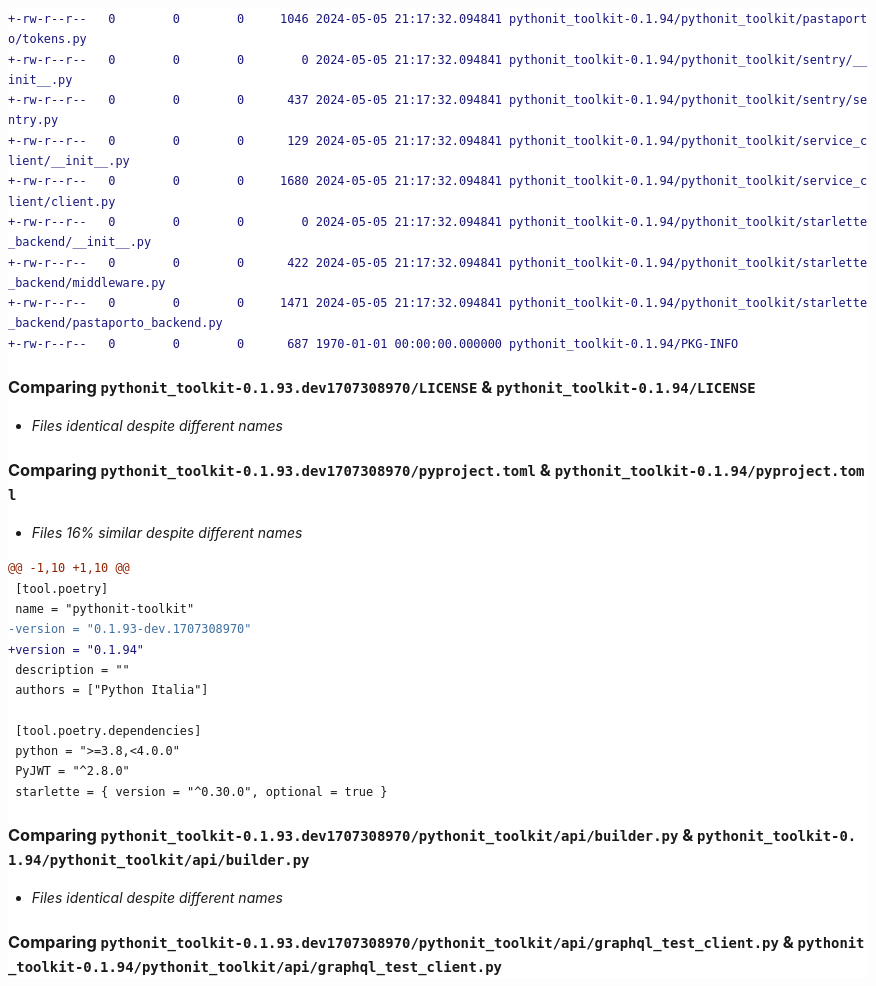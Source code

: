 ```diff
+-rw-r--r--   0        0        0     1046 2024-05-05 21:17:32.094841 pythonit_toolkit-0.1.94/pythonit_toolkit/pastaporto/tokens.py
+-rw-r--r--   0        0        0        0 2024-05-05 21:17:32.094841 pythonit_toolkit-0.1.94/pythonit_toolkit/sentry/__init__.py
+-rw-r--r--   0        0        0      437 2024-05-05 21:17:32.094841 pythonit_toolkit-0.1.94/pythonit_toolkit/sentry/sentry.py
+-rw-r--r--   0        0        0      129 2024-05-05 21:17:32.094841 pythonit_toolkit-0.1.94/pythonit_toolkit/service_client/__init__.py
+-rw-r--r--   0        0        0     1680 2024-05-05 21:17:32.094841 pythonit_toolkit-0.1.94/pythonit_toolkit/service_client/client.py
+-rw-r--r--   0        0        0        0 2024-05-05 21:17:32.094841 pythonit_toolkit-0.1.94/pythonit_toolkit/starlette_backend/__init__.py
+-rw-r--r--   0        0        0      422 2024-05-05 21:17:32.094841 pythonit_toolkit-0.1.94/pythonit_toolkit/starlette_backend/middleware.py
+-rw-r--r--   0        0        0     1471 2024-05-05 21:17:32.094841 pythonit_toolkit-0.1.94/pythonit_toolkit/starlette_backend/pastaporto_backend.py
+-rw-r--r--   0        0        0      687 1970-01-01 00:00:00.000000 pythonit_toolkit-0.1.94/PKG-INFO
```

### Comparing `pythonit_toolkit-0.1.93.dev1707308970/LICENSE` & `pythonit_toolkit-0.1.94/LICENSE`

 * *Files identical despite different names*

### Comparing `pythonit_toolkit-0.1.93.dev1707308970/pyproject.toml` & `pythonit_toolkit-0.1.94/pyproject.toml`

 * *Files 16% similar despite different names*

```diff
@@ -1,10 +1,10 @@
 [tool.poetry]
 name = "pythonit-toolkit"
-version = "0.1.93-dev.1707308970"
+version = "0.1.94"
 description = ""
 authors = ["Python Italia"]
 
 [tool.poetry.dependencies]
 python = ">=3.8,<4.0.0"
 PyJWT = "^2.8.0"
 starlette = { version = "^0.30.0", optional = true }
```

### Comparing `pythonit_toolkit-0.1.93.dev1707308970/pythonit_toolkit/api/builder.py` & `pythonit_toolkit-0.1.94/pythonit_toolkit/api/builder.py`

 * *Files identical despite different names*

### Comparing `pythonit_toolkit-0.1.93.dev1707308970/pythonit_toolkit/api/graphql_test_client.py` & `pythonit_toolkit-0.1.94/pythonit_toolkit/api/graphql_test_client.py`
